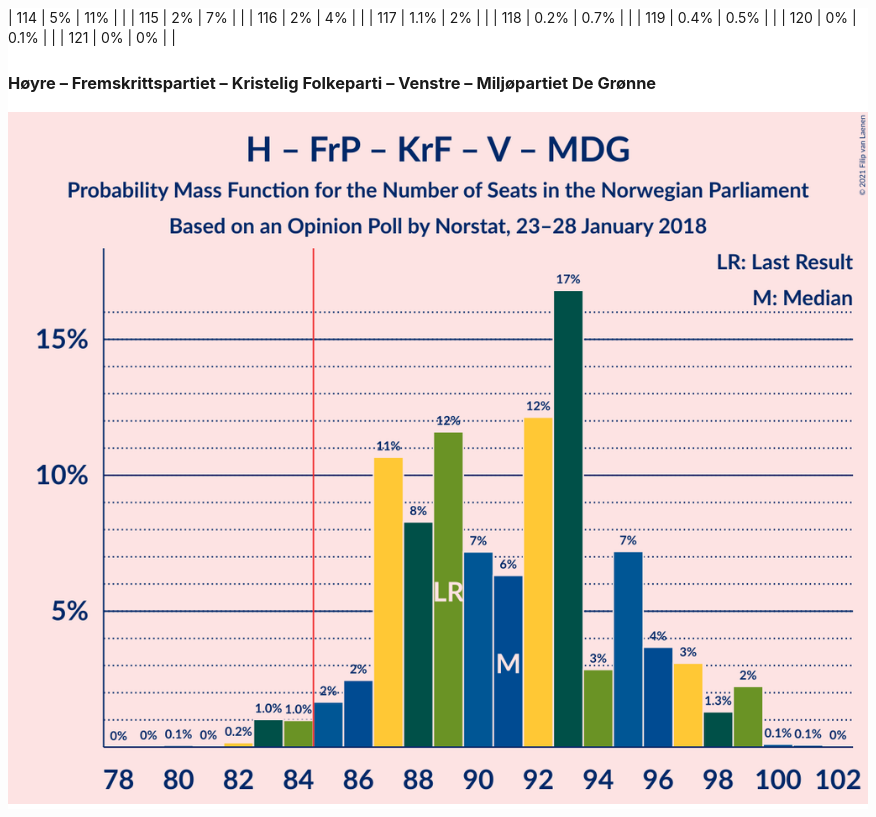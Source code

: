 | 114 | 5% | 11% |  |
| 115 | 2% | 7% |  |
| 116 | 2% | 4% |  |
| 117 | 1.1% | 2% |  |
| 118 | 0.2% | 0.7% |  |
| 119 | 0.4% | 0.5% |  |
| 120 | 0% | 0.1% |  |
| 121 | 0% | 0% |  |

### Høyre – Fremskrittspartiet – Kristelig Folkeparti – Venstre – Miljøpartiet De Grønne

![Graph with seats probability mass function not yet produced](2018-01-28-Norstat-coalitions-seats-pmf-h–frp–krf–v–mdg.png "Seats Probability Mass Function")
